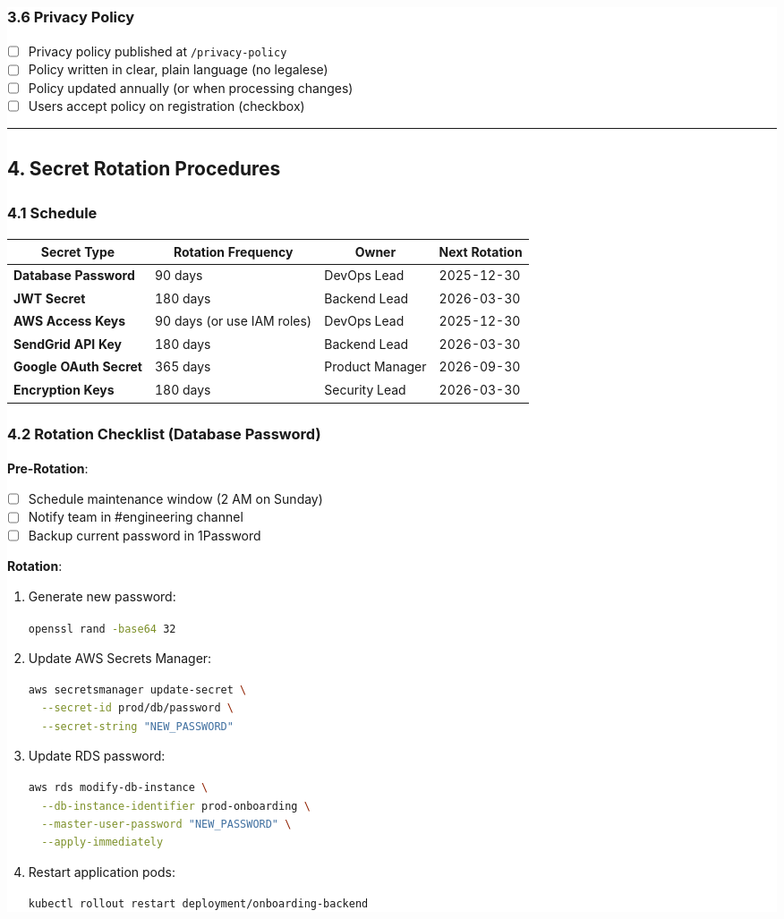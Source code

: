 ### 3.6 Privacy Policy

- [ ] Privacy policy published at `/privacy-policy`
- [ ] Policy written in clear, plain language (no legalese)
- [ ] Policy updated annually (or when processing changes)
- [ ] Users accept policy on registration (checkbox)

---

## 4. Secret Rotation Procedures

### 4.1 Schedule

| Secret Type | Rotation Frequency | Owner | Next Rotation |
|-------------|-------------------|-------|---------------|
| **Database Password** | 90 days | DevOps Lead | 2025-12-30 |
| **JWT Secret** | 180 days | Backend Lead | 2026-03-30 |
| **AWS Access Keys** | 90 days (or use IAM roles) | DevOps Lead | 2025-12-30 |
| **SendGrid API Key** | 180 days | Backend Lead | 2026-03-30 |
| **Google OAuth Secret** | 365 days | Product Manager | 2026-09-30 |
| **Encryption Keys** | 180 days | Security Lead | 2026-03-30 |

### 4.2 Rotation Checklist (Database Password)

**Pre-Rotation**:
- [ ] Schedule maintenance window (2 AM on Sunday)
- [ ] Notify team in #engineering channel
- [ ] Backup current password in 1Password

**Rotation**:
1. Generate new password:
   ```bash
   openssl rand -base64 32
   ```
2. Update AWS Secrets Manager:
   ```bash
   aws secretsmanager update-secret \
     --secret-id prod/db/password \
     --secret-string "NEW_PASSWORD"
   ```
3. Update RDS password:
   ```bash
   aws rds modify-db-instance \
     --db-instance-identifier prod-onboarding \
     --master-user-password "NEW_PASSWORD" \
     --apply-immediately
   ```
4. Restart application pods:
   ```bash
   kubectl rollout restart deployment/onboarding-backend
   ```
